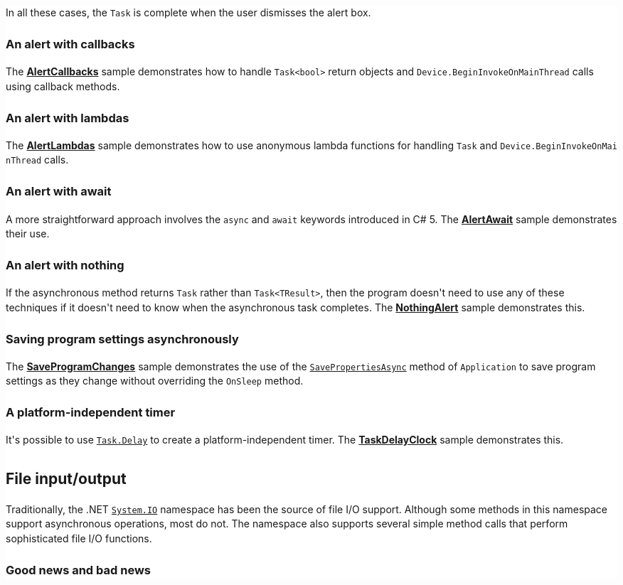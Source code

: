 In all these cases, the `Task` is complete when the user dismisses the alert box.  

### An alert with callbacks

The [**AlertCallbacks**](https://github.com/xamarin/xamarin-forms-book-samples/tree/master/Chapter20/AlertCallbacks) sample demonstrates how to handle `Task<bool>` return objects and `Device.BeginInvokeOnMainThread` calls using callback methods.

### An alert with lambdas

The [**AlertLambdas**](https://github.com/xamarin/xamarin-forms-book-samples/tree/master/Chapter20/AlertLambdas)
sample demonstrates how to use anonymous lambda functions for handling `Task` and `Device.BeginInvokeOnMainThread` calls.  

### An alert with await

A more straightforward approach involves the `async` and `await` keywords introduced in C# 5. The  [**AlertAwait**](https://github.com/xamarin/xamarin-forms-book-samples/tree/master/Chapter20/AlertAwait)
sample demonstrates their use.

### An alert with nothing

If the asynchronous method returns `Task` rather than `Task<TResult>`, then the program doesn't need to use any of these techniques if it doesn't need to know when the asynchronous task completes. The
[**NothingAlert**](https://github.com/xamarin/xamarin-forms-book-samples/tree/master/Chapter20/NothingAlert)
sample demonstrates this.

### Saving program settings asynchronously

The [**SaveProgramChanges**](https://github.com/xamarin/xamarin-forms-book-samples/tree/master/Chapter20/SaveProgramSettings) sample demonstrates the use of the [`SavePropertiesAsync`](https://developer.xamarin.com/api/member/Xamarin.Forms.Application.SavePropertiesAsync()/) method of `Application` to save program settings as they change without overriding the `OnSleep` method.

### A platform-independent timer

It's possible to use [`Task.Delay`](https://developer.xamarin.com/api/member/System.Threading.Tasks.Task.Delay/p/System.Int32/) to create a platform-independent timer. The
[**TaskDelayClock**](https://github.com/xamarin/xamarin-forms-book-samples/tree/master/Chapter20/TaskDelayClock) sample demonstrates this.

## File input/output

Traditionally, the .NET [`System.IO`](https://developer.xamarin.com/api/namespace/System.IO/) namespace has been the source of file I/O support. Although some methods in this namespace support asynchronous operations, most do not. The namespace also supports several simple method calls that perform sophisticated file I/O functions.

### Good news and bad news
